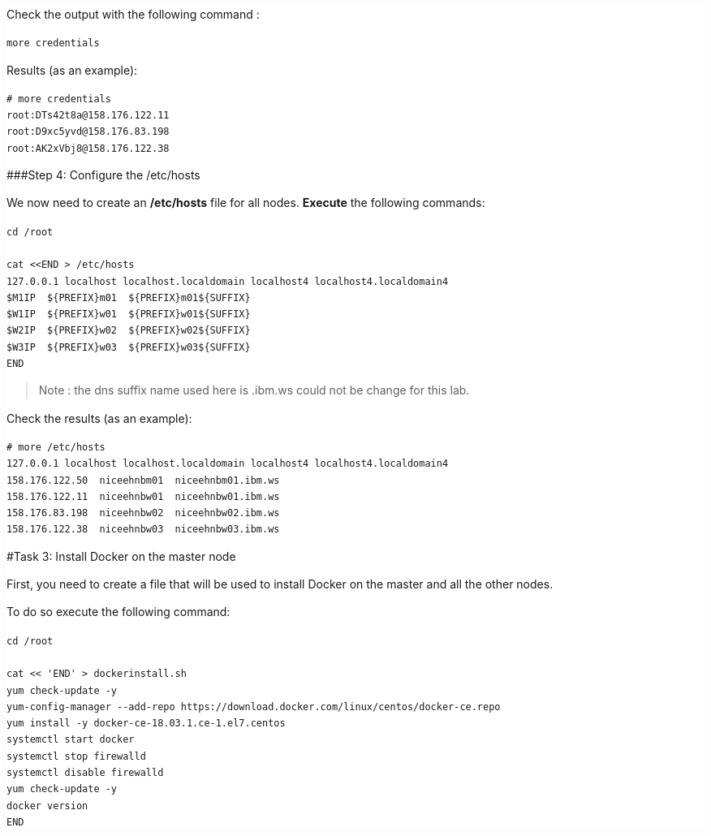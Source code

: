 Check the output with the following command :

`more credentials`

Results (as an example):

```console
# more credentials 
root:DTs42t8a@158.176.122.11
root:D9xc5yvd@158.176.83.198
root:AK2xVbj8@158.176.122.38
```

###Step 4: Configure the /etc/hosts

We now need to create an **/etc/hosts** file for all nodes. **Execute** the following commands:

```console 
cd /root

cat <<END > /etc/hosts
127.0.0.1 localhost localhost.localdomain localhost4 localhost4.localdomain4
$M1IP  ${PREFIX}m01  ${PREFIX}m01${SUFFIX}
$W1IP  ${PREFIX}w01  ${PREFIX}w01${SUFFIX}
$W2IP  ${PREFIX}w02  ${PREFIX}w02${SUFFIX}
$W3IP  ${PREFIX}w03  ${PREFIX}w03${SUFFIX}
END
```
> Note : the dns suffix name used here is .ibm.ws could not be change for this lab.

Check the results (as an example):

```console
# more /etc/hosts
127.0.0.1 localhost localhost.localdomain localhost4 localhost4.localdomain4
158.176.122.50  niceehnbm01  niceehnbm01.ibm.ws
158.176.122.11  niceehnbw01  niceehnbw01.ibm.ws
158.176.83.198  niceehnbw02  niceehnbw02.ibm.ws
158.176.122.38  niceehnbw03  niceehnbw03.ibm.ws
```



#Task 3: Install Docker on the master node

First, you need to create a file that will be used to install Docker on the master and all the other  nodes. 

To do so execute the following command:
```console
cd /root

cat << 'END' > dockerinstall.sh
yum check-update -y
yum-config-manager --add-repo https://download.docker.com/linux/centos/docker-ce.repo
yum install -y docker-ce-18.03.1.ce-1.el7.centos
systemctl start docker
systemctl stop firewalld
systemctl disable firewalld
yum check-update -y
docker version
END
```
